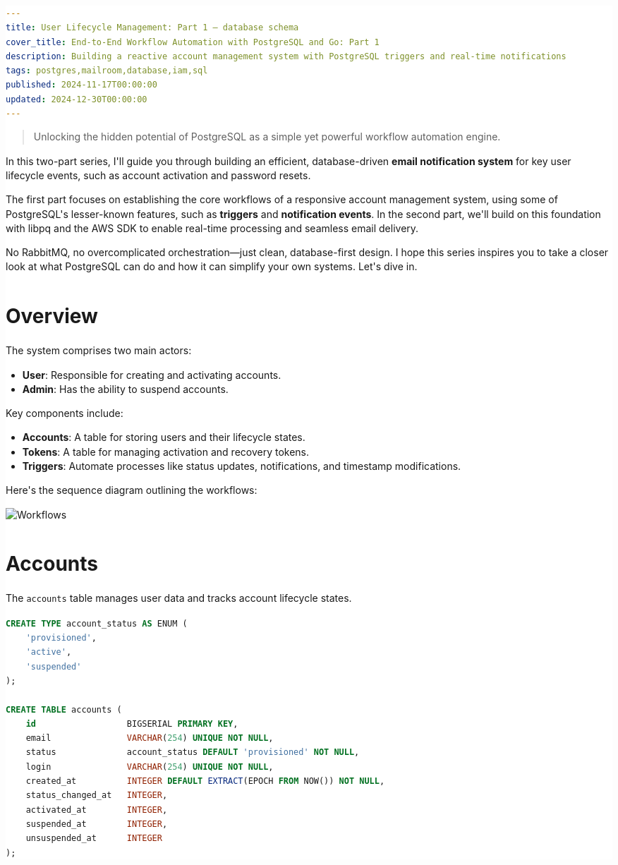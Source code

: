 ```yaml
---
title: User Lifecycle Management: Part 1 – database schema
cover_title: End-to-End Workflow Automation with PostgreSQL and Go: Part 1
description: Building a reactive account management system with PostgreSQL triggers and real-time notifications
tags: postgres,mailroom,database,iam,sql
published: 2024-11-17T00:00:00
updated: 2024-12-30T00:00:00
---
```


> Unlocking the hidden potential of PostgreSQL as a simple yet powerful workflow automation engine.

In this two-part series, I'll guide you through building an efficient, database-driven **email notification system** for key user lifecycle events, such as account activation and password resets.

The first part focuses on establishing the core workflows of a responsive account management system, using some of PostgreSQL's lesser-known features, such as **triggers** and **notification events**. In the second part, we'll build on this foundation with libpq and the AWS SDK to enable real-time processing and seamless email delivery.

No RabbitMQ, no overcomplicated orchestration—just clean, database-first design. I hope this series inspires you to take a closer look at what PostgreSQL can do and how it can simplify your own systems. Let's dive in.

# Overview

The system comprises two main actors:

- **User**: Responsible for creating and activating accounts.
- **Admin**: Has the ability to suspend accounts.

Key components include:

- **Accounts**: A table for storing users and their lifecycle states.
- **Tokens**: A table for managing activation and recovery tokens.
- **Triggers**: Automate processes like status updates, notifications, and timestamp modifications.

Here's the sequence diagram outlining the workflows:

![Workflows](./images/mercury-postgresql-workflows.svg)

# Accounts

The `accounts` table manages user data and tracks account lifecycle states.

```sql
CREATE TYPE account_status AS ENUM (
    'provisioned',
    'active',
    'suspended'
);

CREATE TABLE accounts (
    id                  BIGSERIAL PRIMARY KEY,
    email               VARCHAR(254) UNIQUE NOT NULL,
    status              account_status DEFAULT 'provisioned' NOT NULL,
    login               VARCHAR(254) UNIQUE NOT NULL,
    created_at          INTEGER DEFAULT EXTRACT(EPOCH FROM NOW()) NOT NULL,
    status_changed_at   INTEGER,
    activated_at        INTEGER,
    suspended_at        INTEGER,
    unsuspended_at      INTEGER
);
```
